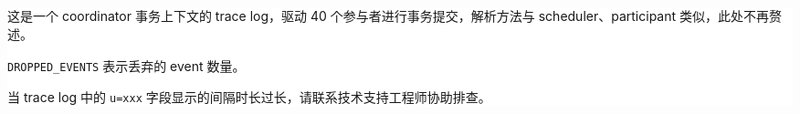
这是一个 coordinator 事务上下文的 trace log，驱动 40 个参与者进行事务提交，解析方法与 scheduler、participant 类似，此处不再赘述。

`DROPPED_EVENTS` 表示丢弃的 event 数量。

当 trace log 中的 `u=xxx` 字段显示的间隔时长过长，请联系技术支持工程师协助排查。

